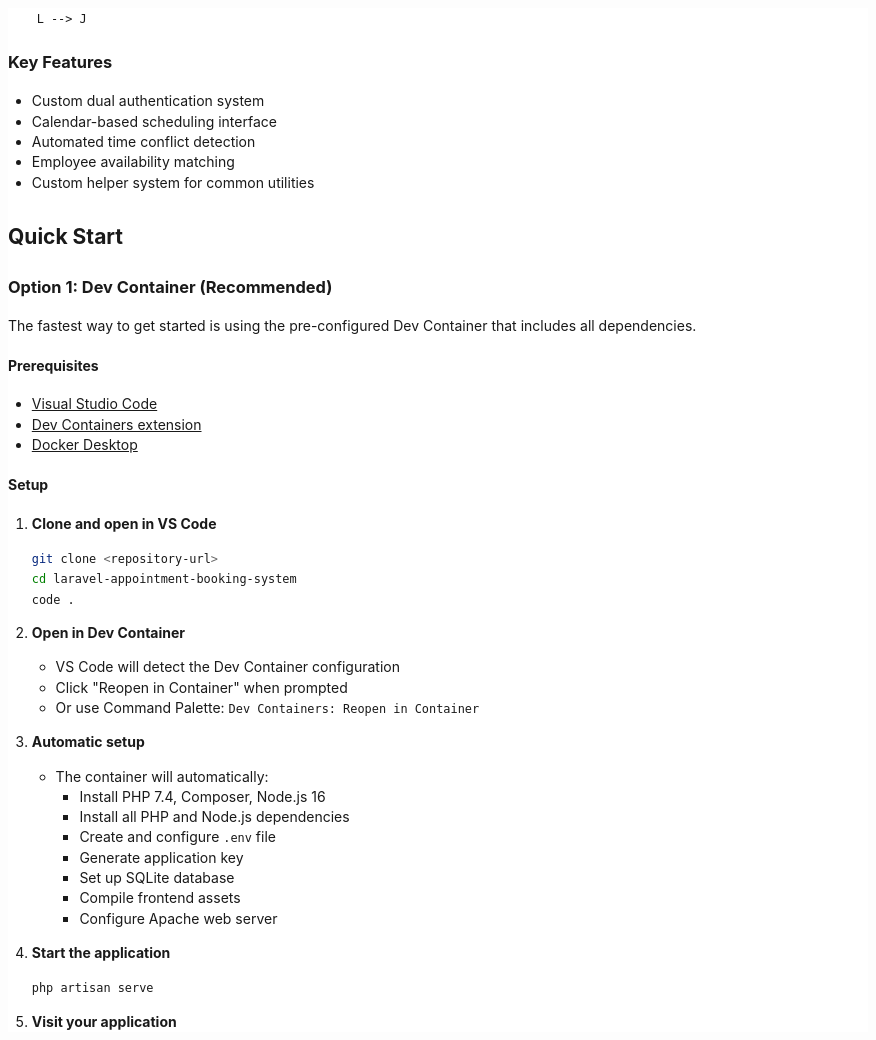 ```mermaid
    L --> J
```

### Key Features
- Custom dual authentication system
- Calendar-based scheduling interface
- Automated time conflict detection
- Employee availability matching
- Custom helper system for common utilities

## Quick Start

### Option 1: Dev Container (Recommended)

The fastest way to get started is using the pre-configured Dev Container that includes all dependencies.

#### Prerequisites
- [Visual Studio Code](https://code.visualstudio.com/)
- [Dev Containers extension](https://marketplace.visualstudio.com/items?itemName=ms-vscode-remote.remote-containers)
- [Docker Desktop](https://www.docker.com/products/docker-desktop/)

#### Setup
1. **Clone and open in VS Code**
   ```bash
   git clone <repository-url>
   cd laravel-appointment-booking-system
   code .
   ```

2. **Open in Dev Container**
   - VS Code will detect the Dev Container configuration
   - Click "Reopen in Container" when prompted
   - Or use Command Palette: `Dev Containers: Reopen in Container`

3. **Automatic setup**
   - The container will automatically:
     - Install PHP 7.4, Composer, Node.js 16
     - Install all PHP and Node.js dependencies
     - Create and configure `.env` file
     - Generate application key
     - Set up SQLite database
     - Compile frontend assets
     - Configure Apache web server

4. **Start the application**
   ```bash
   php artisan serve
   ```

5. **Visit your application**
   